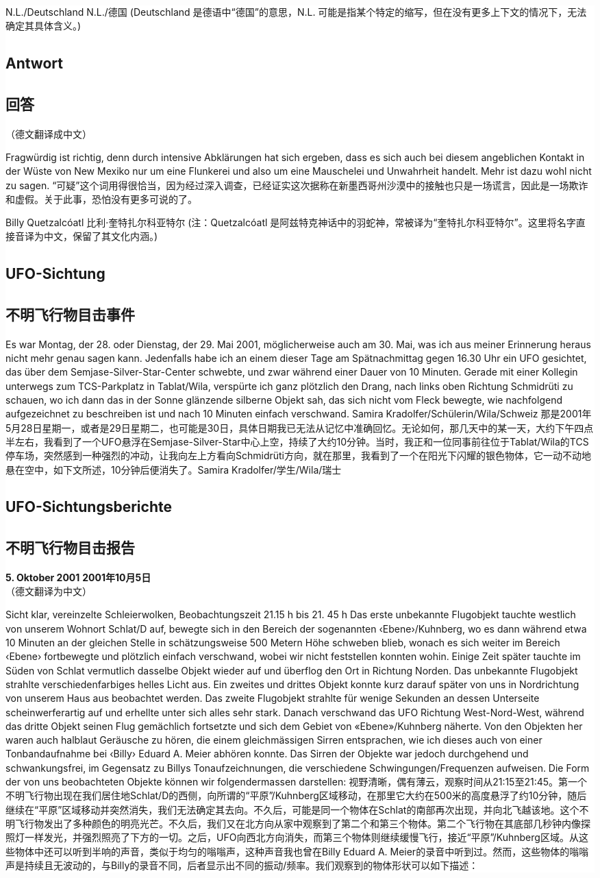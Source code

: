 N.L./Deutschland
N.L./德国
(Deutschland 是德语中“德国”的意思，N.L. 可能是指某个特定的缩写，但在没有更多上下文的情况下，无法确定其具体含义。)

## Antwort
## 回答

（德文翻译成中文）

Fragwürdig ist richtig, denn durch intensive Abklärungen hat sich ergeben, dass es sich auch bei diesem angeblichen Kontakt in der Wüste von New Mexiko nur um eine Flunkerei und also um eine Mauschelei und Unwahrheit handelt. Mehr ist dazu wohl nicht zu sagen.
“可疑”这个词用得很恰当，因为经过深入调查，已经证实这次据称在新墨西哥州沙漠中的接触也只是一场谎言，因此是一场欺诈和虚假。关于此事，恐怕没有更多可说的了。

Billy Quetzalcóatl
比利·奎特扎尔科亚特尔
(注：Quetzalcóatl 是阿兹特克神话中的羽蛇神，常被译为“奎特扎尔科亚特尔”。这里将名字直接音译为中文，保留了其文化内涵。)

## UFO-Sichtung
## 不明飞行物目击事件

Es war Montag, der 28. oder Dienstag, der 29. Mai 2001, möglicherweise auch am 30. Mai, was ich aus meiner Erinnerung heraus nicht mehr genau sagen kann. Jedenfalls habe ich an einem dieser Tage am Spätnachmittag gegen 16.30 Uhr ein UFO gesichtet, das über dem Semjase-Silver-Star-Center schwebte, und zwar während einer Dauer von 10 Minuten. Gerade mit einer Kollegin unterwegs zum TCS-Parkplatz in Tablat/Wila, verspürte ich ganz plötzlich den Drang, nach links oben Richtung Schmidrüti zu schauen, wo ich dann das in der Sonne glänzende silberne Objekt sah, das sich nicht vom Fleck bewegte, wie nachfolgend aufgezeichnet zu beschreiben ist und nach 10 Minuten einfach verschwand. Samira Kradolfer/Schülerin/Wila/Schweiz
那是2001年5月28日星期一，或者是29日星期二，也可能是30日，具体日期我已无法从记忆中准确回忆。无论如何，那几天中的某一天，大约下午四点半左右，我看到了一个UFO悬浮在Semjase-Silver-Star中心上空，持续了大约10分钟。当时，我正和一位同事前往位于Tablat/Wila的TCS停车场，突然感到一种强烈的冲动，让我向左上方看向Schmidrüti方向，就在那里，我看到了一个在阳光下闪耀的银色物体，它一动不动地悬在空中，如下文所述，10分钟后便消失了。Samira Kradolfer/学生/Wila/瑞士

## UFO-Sichtungsberichte
## 不明飞行物目击报告

**5. Oktober 2001**
**2001年10月5日**  
（德文翻译为中文）

Sicht klar, vereinzelte Schleierwolken, Beobachtungszeit 21.15 h bis 21. 45 h Das erste unbekannte Flugobjekt tauchte westlich von unserem Wohnort Schlat/D auf, bewegte sich in den Bereich der sogenannten ‹Ebene›/Kuhnberg, wo es dann während etwa 10 Minuten an der gleichen Stelle in schätzungsweise 500 Metern Höhe schweben blieb, wonach es sich weiter im Bereich ‹Ebene› fortbewegte und plötzlich einfach verschwand, wobei wir nicht feststellen konnten wohin. Einige Zeit später tauchte im Süden von Schlat vermutlich dasselbe Objekt wieder auf und überflog den Ort in Richtung Norden. Das unbekannte Flugobjekt strahlte verschiedenfarbiges helles Licht aus. Ein zweites und drittes Objekt konnte kurz darauf später von uns in Nordrichtung von unserem Haus aus beobachtet werden. Das zweite Flugobjekt strahlte für wenige Sekunden an dessen Unterseite scheinwerferartig auf und erhellte unter sich alles sehr stark. Danach verschwand das UFO Richtung West-Nord-West, während das dritte Objekt seinen Flug gemächlich fortsetzte und sich dem Gebiet von «Ebene»/Kuhnberg näherte. Von den Objekten her waren auch halblaut Geräusche zu hören, die einem gleichmässigen Sirren entsprachen, wie ich dieses auch von einer Tonbandaufnahme bei ‹Billy› Eduard A. Meier abhören konnte. Das Sirren der Objekte war jedoch durchgehend und schwankungsfrei, im Gegensatz zu Billys Tonaufzeichnungen, die verschiedene Schwingungen/Frequenzen aufweisen. Die Form der von uns beobachteten Objekte können wir folgendermassen darstellen:
视野清晰，偶有薄云，观察时间从21:15至21:45。第一个不明飞行物出现在我们居住地Schlat/D的西侧，向所谓的“平原”/Kuhnberg区域移动，在那里它大约在500米的高度悬浮了约10分钟，随后继续在“平原”区域移动并突然消失，我们无法确定其去向。不久后，可能是同一个物体在Schlat的南部再次出现，并向北飞越该地。这个不明飞行物发出了多种颜色的明亮光芒。不久后，我们又在北方向从家中观察到了第二个和第三个物体。第二个飞行物在其底部几秒钟内像探照灯一样发光，并强烈照亮了下方的一切。之后，UFO向西北方向消失，而第三个物体则继续缓慢飞行，接近“平原”/Kuhnberg区域。从这些物体中还可以听到半响的声音，类似于均匀的嗡嗡声，这种声音我也曾在Billy Eduard A. Meier的录音中听到过。然而，这些物体的嗡嗡声是持续且无波动的，与Billy的录音不同，后者显示出不同的振动/频率。我们观察到的物体形状可以如下描述：